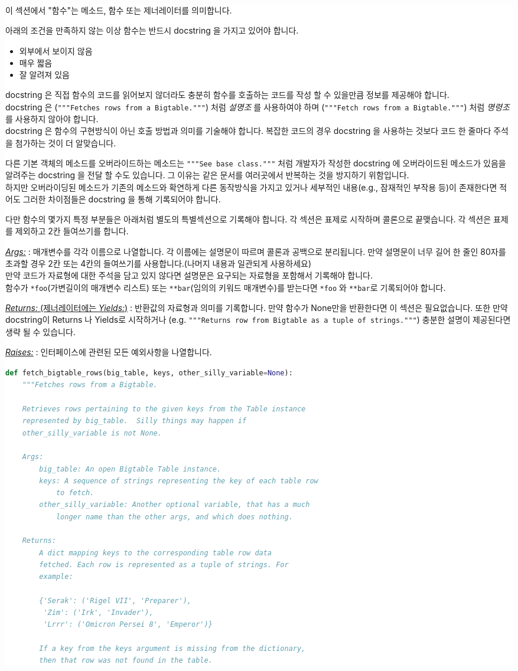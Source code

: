 이 섹션에서 "함수"는 메소드, 함수 또는 제너레이터를 의미합니다.  

아래의 조건을 만족하지 않는 이상 함수는 반드시 docstring 을 가지고 있어야 합니다.  
-   외부에서 보이지 않음
-   매우 짧음
-   잘 알려져 있음

docstring 은 직접 함수의 코드를 읽어보지 않더라도 충분히 함수를 호출하는 코드를 작성 할 수 있을만큼 정보를 제공해야 합니다.  
docstring 은 (`"""Fetches rows from a Bigtable."""`) 처럼 *설명조* 를 사용하여야 하며 (`"""Fetch rows from a Bigtable."""`) 처럼 *명령조* 를 사용하지 않아야 합니다.  
docstring 은 함수의 구현방식이 아닌 호출 방법과 의미를 기술해야 합니다.
복잡한 코드의 경우 docstring 을 사용하는 것보다 코드 한 줄마다 주석을 첨가하는 것이 더 알맞습니다.  

다른 기본 객체의 메소드를 오버라이드하는 메소드는 `"""See base class."""` 처럼 
개발자가 작성한 docstring 에 오버라이드된 메소드가 있음을 알려주는 docstring 을 전달 할 수도 있습니다. 
그 이유는 같은 문서를 여러곳에서 반복하는 것을 방지하기 위함입니다.  
하지만 오버라이딩된 메소드가 기존의 메소드와 확연하게 다른 동작방식을 가지고 있거나 세부적인 내용(e.g., 잠재적인 부작용 등)이 존재한다면
적어도 그러한 차이점들은 docstring 을 통해 기록되어야 합니다.  

다만 함수의 몇가지 특정 부분들은 아래처럼 별도의 특별섹션으로 기록해야 합니다.
각 섹션은 표제로 시작하며 콜론으로 끝맺습니다.
각 섹션은 표제를 제외하고 2칸 들여쓰기를 합니다.  

<a id="doc-function-args"></a>
[*Args:*](#doc-function-args)
:   매개변수를 각각 이름으로 나열합니다. 각 이름에는 설명문이 따르며 콜론과 공백으로 분리됩니다.
만약 설명문이 너무 길어 한 줄인 80자를 초과할 경우 2칸 또는 4칸의 들여쓰기를 사용합니다.(나머지 내용과 일관되게 사용하세요)<br>
만약 코드가 자료형에 대한 주석을 담고 있지 않다면 설명문은 요구되는 자료형을 포함해서 기록해야 합니다.<br>
함수가 `*foo`(가변길이의 매개변수 리스트) 또는 `**bar`(임의의 키워드 매개변수)를 받는다면 `*foo` 와 `**bar`로 기록되어야 합니다.

<a id="doc-function-returns"></a>
[*Returns:* (제너레이터에는 *Yields:*)](#doc-function-returns)
:   반환값의 자료형과 의미를 기록합니다. 만약 함수가 None만을 반환한다면 이 섹션은 필요없습니다.
또한 만약 docstring이 Returns 나 Yields로 시작하거나
(e.g. `"""Returns row from Bigtable as a tuple of strings."""`) 충분한 설명이 제공된다면
생략 될 수 있습니다.

<a id="doc-function-raises"></a>
[*Raises:*](#doc-function-raises)
:   인터페이스에 관련된 모든 예외사항을 나열합니다.  

```python
def fetch_bigtable_rows(big_table, keys, other_silly_variable=None):
    """Fetches rows from a Bigtable.

    Retrieves rows pertaining to the given keys from the Table instance
    represented by big_table.  Silly things may happen if
    other_silly_variable is not None.

    Args:
        big_table: An open Bigtable Table instance.
        keys: A sequence of strings representing the key of each table row
            to fetch.
        other_silly_variable: Another optional variable, that has a much
            longer name than the other args, and which does nothing.

    Returns:
        A dict mapping keys to the corresponding table row data
        fetched. Each row is represented as a tuple of strings. For
        example:

        {'Serak': ('Rigel VII', 'Preparer'),
         'Zim': ('Irk', 'Invader'),
         'Lrrr': ('Omicron Persei 8', 'Emperor')}

        If a key from the keys argument is missing from the dictionary,
        then that row was not found in the table.
```